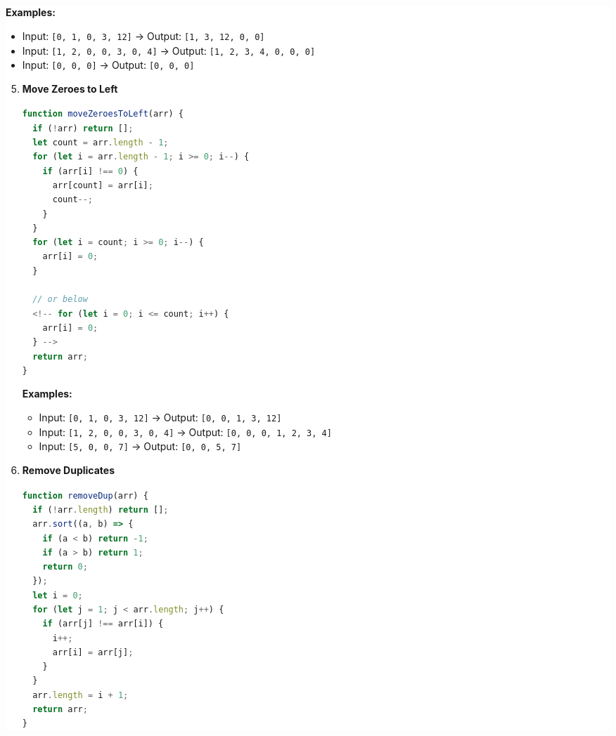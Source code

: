    **Examples:**

   - Input: `[0, 1, 0, 3, 12]` → Output: `[1, 3, 12, 0, 0]`
   - Input: `[1, 2, 0, 0, 3, 0, 4]` → Output: `[1, 2, 3, 4, 0, 0, 0]`
   - Input: `[0, 0, 0]` → Output: `[0, 0, 0]`

5. **Move Zeroes to Left**

   ```javascript
   function moveZeroesToLeft(arr) {
     if (!arr) return [];
     let count = arr.length - 1;
     for (let i = arr.length - 1; i >= 0; i--) {
       if (arr[i] !== 0) {
         arr[count] = arr[i];
         count--;
       }
     }
     for (let i = count; i >= 0; i--) {
       arr[i] = 0;
     }

     // or below
     <!-- for (let i = 0; i <= count; i++) {
       arr[i] = 0;
     } -->
     return arr;
   }
   ```

   **Examples:**

   - Input: `[0, 1, 0, 3, 12]` → Output: `[0, 0, 1, 3, 12]`
   - Input: `[1, 2, 0, 0, 3, 0, 4]` → Output: `[0, 0, 0, 1, 2, 3, 4]`
   - Input: `[5, 0, 0, 7]` → Output: `[0, 0, 5, 7]`

6. **Remove Duplicates**

   ```javascript
   function removeDup(arr) {
     if (!arr.length) return [];
     arr.sort((a, b) => {
       if (a < b) return -1;
       if (a > b) return 1;
       return 0;
     });
     let i = 0;
     for (let j = 1; j < arr.length; j++) {
       if (arr[j] !== arr[i]) {
         i++;
         arr[i] = arr[j];
       }
     }
     arr.length = i + 1;
     return arr;
   }
   ```
